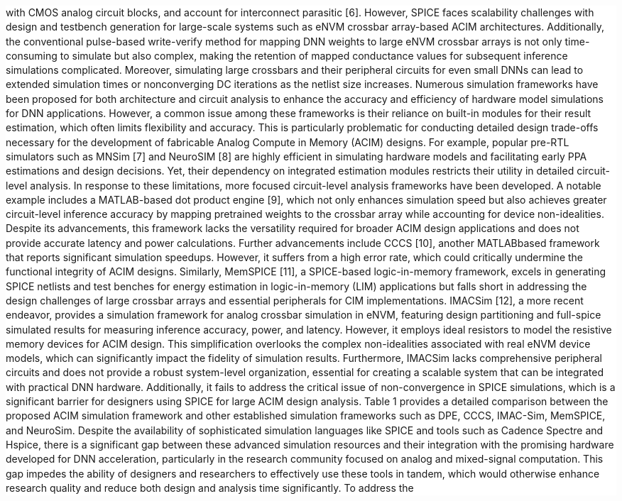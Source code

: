 with CMOS analog circuit blocks, and account for interconnect parasitic [6]. However, SPICE faces scalability challenges with design
and testbench generation for large-scale systems such as eNVM
crossbar array-based ACIM architectures. Additionally, the conventional pulse-based write-verify method for mapping DNN weights
to large eNVM crossbar arrays is not only time-consuming to simulate but also complex, making the retention of mapped conductance
values for subsequent inference simulations complicated. Moreover, simulating large crossbars and their peripheral circuits for
even small DNNs can lead to extended simulation times or nonconverging DC iterations as the netlist size increases.
Numerous simulation frameworks have been proposed for both
architecture and circuit analysis to enhance the accuracy and efficiency of hardware model simulations for DNN applications. However, a common issue among these frameworks is their reliance
on built-in modules for their result estimation, which often limits
flexibility and accuracy. This is particularly problematic for conducting detailed design trade-offs necessary for the development
of fabricable Analog Compute in Memory (ACIM) designs.
For example, popular pre-RTL simulators such as MNSim [7] and
NeuroSIM [8] are highly efficient in simulating hardware models
and facilitating early PPA estimations and design decisions. Yet,
their dependency on integrated estimation modules restricts their
utility in detailed circuit-level analysis. In response to these limitations, more focused circuit-level analysis frameworks have been
developed. A notable example includes a MATLAB-based dot product engine [9], which not only enhances simulation speed but also
achieves greater circuit-level inference accuracy by mapping pretrained weights to the crossbar array while accounting for device
non-idealities. Despite its advancements, this framework lacks the
versatility required for broader ACIM design applications and does
not provide accurate latency and power calculations.
Further advancements include CCCS [10], another MATLABbased framework that reports significant simulation speedups. However, it suffers from a high error rate, which could critically undermine the functional integrity of ACIM designs. Similarly, MemSPICE [11], a SPICE-based logic-in-memory framework, excels in
generating SPICE netlists and test benches for energy estimation
in logic-in-memory (LIM) applications but falls short in addressing the design challenges of large crossbar arrays and essential
peripherals for CIM implementations. IMACSim [12], a more recent
endeavor, provides a simulation framework for analog crossbar
simulation in eNVM, featuring design partitioning and full-spice
simulated results for measuring inference accuracy, power, and
latency. However, it employs ideal resistors to model the resistive
memory devices for ACIM design. This simplification overlooks the
complex non-idealities associated with real eNVM device models,
which can significantly impact the fidelity of simulation results.
Furthermore, IMACSim lacks comprehensive peripheral circuits
and does not provide a robust system-level organization, essential
for creating a scalable system that can be integrated with practical
DNN hardware. Additionally, it fails to address the critical issue of
non-convergence in SPICE simulations, which is a significant barrier for designers using SPICE for large ACIM design analysis. Table
1 provides a detailed comparison between the proposed ACIM simulation framework and other established simulation frameworks
such as DPE, CCCS, IMAC-Sim, MemSPICE, and NeuroSim.
Despite the availability of sophisticated simulation languages
like SPICE and tools such as Cadence Spectre and Hspice, there
is a significant gap between these advanced simulation resources
and their integration with the promising hardware developed for
DNN acceleration, particularly in the research community focused
on analog and mixed-signal computation. This gap impedes the
ability of designers and researchers to effectively use these tools
in tandem, which would otherwise enhance research quality and
reduce both design and analysis time significantly. To address the